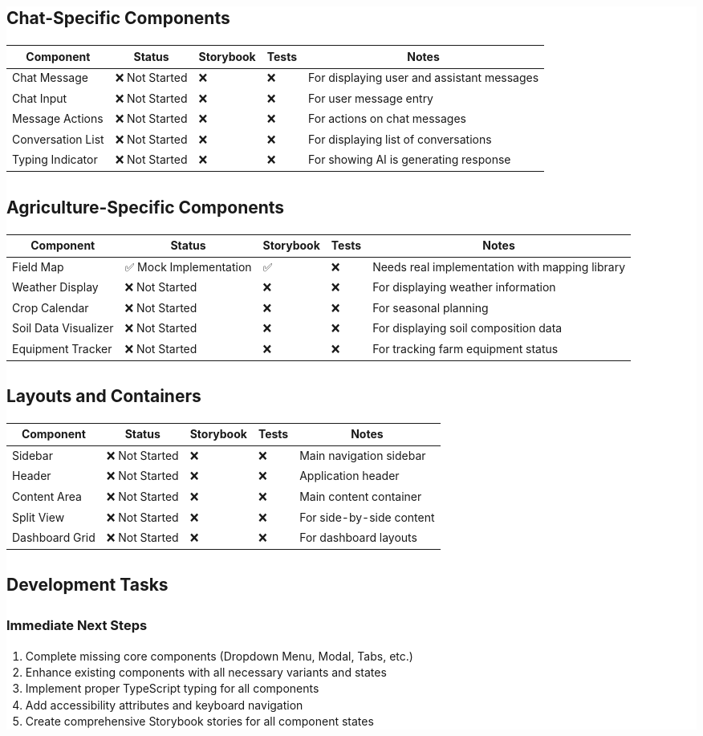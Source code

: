 ## Chat-Specific Components

| Component | Status | Storybook | Tests | Notes |
|-----------|--------|-----------|-------|-------|
| Chat Message | ❌ Not Started | ❌ | ❌ | For displaying user and assistant messages |
| Chat Input | ❌ Not Started | ❌ | ❌ | For user message entry |
| Message Actions | ❌ Not Started | ❌ | ❌ | For actions on chat messages |
| Conversation List | ❌ Not Started | ❌ | ❌ | For displaying list of conversations |
| Typing Indicator | ❌ Not Started | ❌ | ❌ | For showing AI is generating response |

## Agriculture-Specific Components

| Component | Status | Storybook | Tests | Notes |
|-----------|--------|-----------|-------|-------|
| Field Map | ✅ Mock Implementation | ✅ | ❌ | Needs real implementation with mapping library |
| Weather Display | ❌ Not Started | ❌ | ❌ | For displaying weather information |
| Crop Calendar | ❌ Not Started | ❌ | ❌ | For seasonal planning |
| Soil Data Visualizer | ❌ Not Started | ❌ | ❌ | For displaying soil composition data |
| Equipment Tracker | ❌ Not Started | ❌ | ❌ | For tracking farm equipment status |

## Layouts and Containers

| Component | Status | Storybook | Tests | Notes |
|-----------|--------|-----------|-------|-------|
| Sidebar | ❌ Not Started | ❌ | ❌ | Main navigation sidebar |
| Header | ❌ Not Started | ❌ | ❌ | Application header |
| Content Area | ❌ Not Started | ❌ | ❌ | Main content container |
| Split View | ❌ Not Started | ❌ | ❌ | For side-by-side content |
| Dashboard Grid | ❌ Not Started | ❌ | ❌ | For dashboard layouts |

## Development Tasks

### Immediate Next Steps

1. Complete missing core components (Dropdown Menu, Modal, Tabs, etc.)
2. Enhance existing components with all necessary variants and states
3. Implement proper TypeScript typing for all components
4. Add accessibility attributes and keyboard navigation
5. Create comprehensive Storybook stories for all component states
